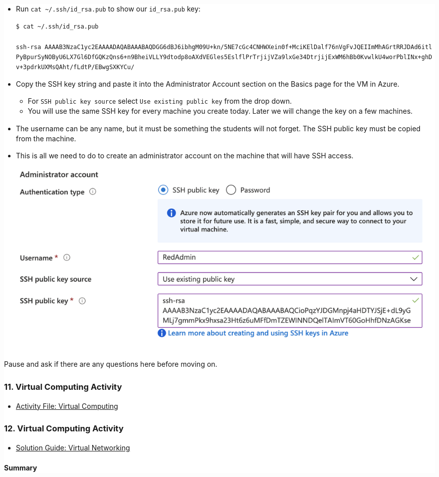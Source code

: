 - Run `cat ~/.ssh/id_rsa.pub` to show our `id_rsa.pub` key:

    ```bash
    $ cat ~/.ssh/id_rsa.pub

    ssh-rsa AAAAB3NzaC1yc2EAAAADAQABAAABAQDGG6dBJ6ibhgM09U+kn/5NE7cGc4CNHWXein0f+MciKElDalf76nVgFvJQEIImMhAGrtRRJDAd6itlPyBpurSyNOByU6LX7Gl6DfGQKzQns6+n9BheiVLLY9dtodp8oAXdVEGles5EslflPrTrjijVZa9lxGe34DtrjijExWM6hBb0KvwlkU4worPblINx+ghDv+3pdrkUXMsQAht/fLdtP/EBwgSXKYCu/
    ```

- Copy the SSH key string and paste it into the Administrator Account section on the Basics page for the VM in Azure.
	- For `SSH public key source` select `Use existing public key` from the drop down.
    - You will use the same SSH key for every machine you create today. Later we will change the key on a few machines.

- The username can be any name, but it must be something the students will not forget. The SSH public key must be copied from the machine.

- This is all we need to do to create an administrator account on the machine that will have SSH access.

    ![](../1/Images/VM_admin/VM_admin_acct.png)

Pause and ask if there are any questions here before moving on.


### 11. Virtual Computing Activity

- [Activity File: Virtual Computing](Activities/12_Virtual_Computing/Unsolved/README.md)

### 12. Virtual Computing Activity

- [Solution Guide: Virtual Networking](Activities/12_Virtual_Computing/Unsolved/README.md)


#### Summary
